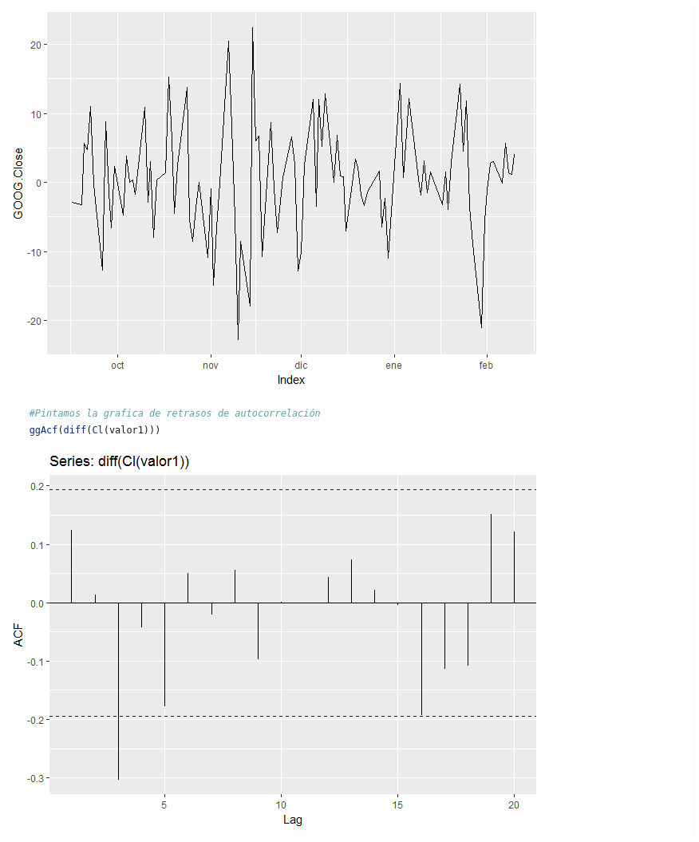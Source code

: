 ![](Series_temporales_en_R1_files/figure-html/unnamed-chunk-25-2.png)

```r
    #Pintamos la grafica de retrasos de autocorrelación
    ggAcf(diff(Cl(valor1)))
```

![](Series_temporales_en_R1_files/figure-html/unnamed-chunk-25-3.png)
